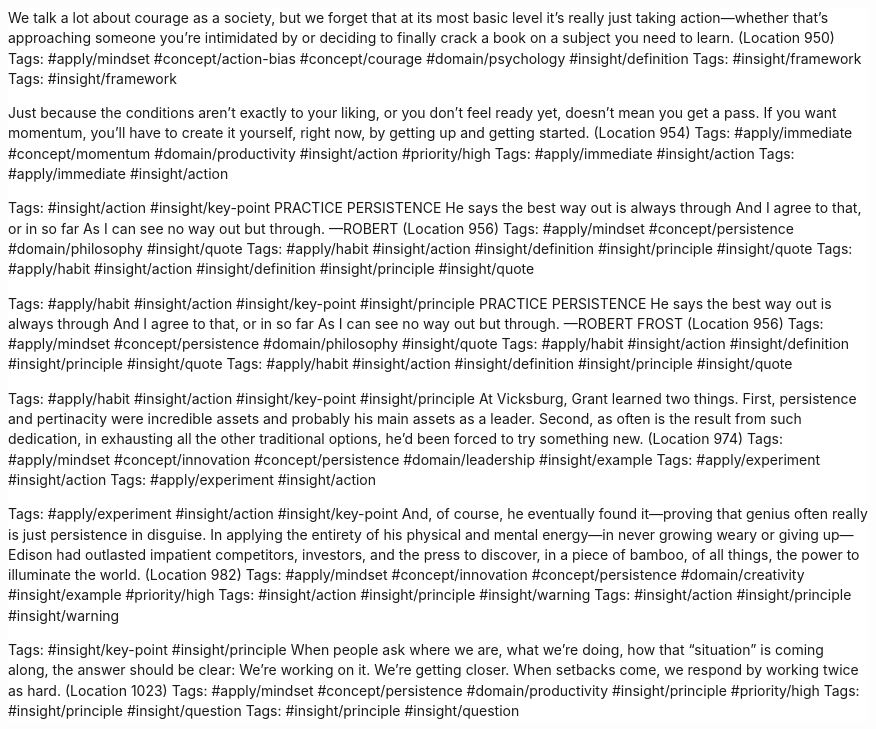 We talk a lot about courage as a society, but we forget that at its most basic level it’s really just taking action—whether that’s approaching someone you’re intimidated by or deciding to finally crack a book on a subject you need to learn. (Location 950)
Tags: #apply/mindset #concept/action-bias #concept/courage #domain/psychology #insight/definition
Tags: #insight/framework
Tags: #insight/framework
  
Just because the conditions aren’t exactly to your liking, or you don’t feel ready yet, doesn’t mean you get a pass. If you want momentum, you’ll have to create it yourself, right now, by getting up and getting started. (Location 954)
Tags: #apply/immediate #concept/momentum #domain/productivity #insight/action #priority/high
Tags: #apply/immediate #insight/action
Tags: #apply/immediate #insight/action
  
Tags: #insight/action #insight/key-point
PRACTICE PERSISTENCE He says the best way out is always through And I agree to that, or in so far As I can see no way out but through. —ROBERT (Location 956)
Tags: #apply/mindset #concept/persistence #domain/philosophy #insight/quote
Tags: #apply/habit #insight/action #insight/definition #insight/principle #insight/quote
Tags: #apply/habit #insight/action #insight/definition #insight/principle #insight/quote
  
Tags: #apply/habit #insight/action #insight/key-point #insight/principle
PRACTICE PERSISTENCE He says the best way out is always through And I agree to that, or in so far As I can see no way out but through. —ROBERT FROST (Location 956)
Tags: #apply/mindset #concept/persistence #domain/philosophy #insight/quote
Tags: #apply/habit #insight/action #insight/definition #insight/principle #insight/quote
Tags: #apply/habit #insight/action #insight/definition #insight/principle #insight/quote
  
Tags: #apply/habit #insight/action #insight/key-point #insight/principle
At Vicksburg, Grant learned two things. First, persistence and pertinacity were incredible assets and probably his main assets as a leader. Second, as often is the result from such dedication, in exhausting all the other traditional options, he’d been forced to try something new. (Location 974)
Tags: #apply/mindset #concept/innovation #concept/persistence #domain/leadership #insight/example
Tags: #apply/experiment #insight/action
Tags: #apply/experiment #insight/action
  
Tags: #apply/experiment #insight/action #insight/key-point
And, of course, he eventually found it—proving that genius often really is just persistence in disguise. In applying the entirety of his physical and mental energy—in never growing weary or giving up—Edison had outlasted impatient competitors, investors, and the press to discover, in a piece of bamboo, of all things, the power to illuminate the world. (Location 982)
Tags: #apply/mindset #concept/innovation #concept/persistence #domain/creativity #insight/example #priority/high
Tags: #insight/action #insight/principle #insight/warning
Tags: #insight/action #insight/principle #insight/warning
  
Tags: #insight/key-point #insight/principle
When people ask where we are, what we’re doing, how that “situation” is coming along, the answer should be clear: We’re working on it. We’re getting closer. When setbacks come, we respond by working twice as hard. (Location 1023)
Tags: #apply/mindset #concept/persistence #domain/productivity #insight/principle #priority/high
Tags: #insight/principle #insight/question
Tags: #insight/principle #insight/question
  